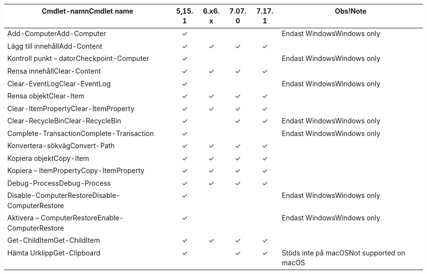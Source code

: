 |          <span data-ttu-id="e4f2d-377">Cmdlet-namn</span><span class="sxs-lookup"><span data-stu-id="e4f2d-377">Cmdlet name</span></span>          |   <span data-ttu-id="e4f2d-378">5,1</span><span class="sxs-lookup"><span data-stu-id="e4f2d-378">5.1</span></span>   |   <span data-ttu-id="e4f2d-379">6.x</span><span class="sxs-lookup"><span data-stu-id="e4f2d-379">6.x</span></span>   |   <span data-ttu-id="e4f2d-380">7.0</span><span class="sxs-lookup"><span data-stu-id="e4f2d-380">7.0</span></span>   |   <span data-ttu-id="e4f2d-381">7.1</span><span class="sxs-lookup"><span data-stu-id="e4f2d-381">7.1</span></span>   |               <span data-ttu-id="e4f2d-382">Obs!</span><span class="sxs-lookup"><span data-stu-id="e4f2d-382">Note</span></span>               |
| ----------------------------- | :-----: | :-----: | :-----: | :-----: | -------------------------------- |
| <span data-ttu-id="e4f2d-383">Add-Computer</span><span class="sxs-lookup"><span data-stu-id="e4f2d-383">Add-Computer</span></span>                  | &check; |         |         |         | <span data-ttu-id="e4f2d-384">Endast Windows</span><span class="sxs-lookup"><span data-stu-id="e4f2d-384">Windows only</span></span>                     |
| <span data-ttu-id="e4f2d-385">Lägg till innehåll</span><span class="sxs-lookup"><span data-stu-id="e4f2d-385">Add-Content</span></span>                   | &check; | &check; | &check; | &check; |                                  |
| <span data-ttu-id="e4f2d-386">Kontroll punkt – dator</span><span class="sxs-lookup"><span data-stu-id="e4f2d-386">Checkpoint-Computer</span></span>           | &check; |         |         |         | <span data-ttu-id="e4f2d-387">Endast Windows</span><span class="sxs-lookup"><span data-stu-id="e4f2d-387">Windows only</span></span>                     |
| <span data-ttu-id="e4f2d-388">Rensa innehåll</span><span class="sxs-lookup"><span data-stu-id="e4f2d-388">Clear-Content</span></span>                 | &check; | &check; | &check; | &check; |                                  |
| <span data-ttu-id="e4f2d-389">Clear-EventLog</span><span class="sxs-lookup"><span data-stu-id="e4f2d-389">Clear-EventLog</span></span>                | &check; |         |         |         | <span data-ttu-id="e4f2d-390">Endast Windows</span><span class="sxs-lookup"><span data-stu-id="e4f2d-390">Windows only</span></span>                     |
| <span data-ttu-id="e4f2d-391">Rensa objekt</span><span class="sxs-lookup"><span data-stu-id="e4f2d-391">Clear-Item</span></span>                    | &check; | &check; | &check; | &check; |                                  |
| <span data-ttu-id="e4f2d-392">Clear-ItemProperty</span><span class="sxs-lookup"><span data-stu-id="e4f2d-392">Clear-ItemProperty</span></span>            | &check; | &check; | &check; | &check; |                                  |
| <span data-ttu-id="e4f2d-393">Clear-RecycleBin</span><span class="sxs-lookup"><span data-stu-id="e4f2d-393">Clear-RecycleBin</span></span>              | &check; |         | &check; | &check; | <span data-ttu-id="e4f2d-394">Endast Windows</span><span class="sxs-lookup"><span data-stu-id="e4f2d-394">Windows only</span></span>                     |
| <span data-ttu-id="e4f2d-395">Complete-Transaction</span><span class="sxs-lookup"><span data-stu-id="e4f2d-395">Complete-Transaction</span></span>          | &check; |         |         |         | <span data-ttu-id="e4f2d-396">Endast Windows</span><span class="sxs-lookup"><span data-stu-id="e4f2d-396">Windows only</span></span>                     |
| <span data-ttu-id="e4f2d-397">Konvertera-sökväg</span><span class="sxs-lookup"><span data-stu-id="e4f2d-397">Convert-Path</span></span>                  | &check; | &check; | &check; | &check; |                                  |
| <span data-ttu-id="e4f2d-398">Kopiera objekt</span><span class="sxs-lookup"><span data-stu-id="e4f2d-398">Copy-Item</span></span>                     | &check; | &check; | &check; | &check; |                                  |
| <span data-ttu-id="e4f2d-399">Kopiera – ItemProperty</span><span class="sxs-lookup"><span data-stu-id="e4f2d-399">Copy-ItemProperty</span></span>             | &check; | &check; | &check; | &check; |                                  |
| <span data-ttu-id="e4f2d-400">Debug-Process</span><span class="sxs-lookup"><span data-stu-id="e4f2d-400">Debug-Process</span></span>                 | &check; | &check; | &check; | &check; |                                  |
| <span data-ttu-id="e4f2d-401">Disable-ComputerRestore</span><span class="sxs-lookup"><span data-stu-id="e4f2d-401">Disable-ComputerRestore</span></span>       | &check; |         |         |         | <span data-ttu-id="e4f2d-402">Endast Windows</span><span class="sxs-lookup"><span data-stu-id="e4f2d-402">Windows only</span></span>                     |
| <span data-ttu-id="e4f2d-403">Aktivera – ComputerRestore</span><span class="sxs-lookup"><span data-stu-id="e4f2d-403">Enable-ComputerRestore</span></span>        | &check; |         |         |         | <span data-ttu-id="e4f2d-404">Endast Windows</span><span class="sxs-lookup"><span data-stu-id="e4f2d-404">Windows only</span></span>                     |
| <span data-ttu-id="e4f2d-405">Get-ChildItem</span><span class="sxs-lookup"><span data-stu-id="e4f2d-405">Get-ChildItem</span></span>                 | &check; | &check; | &check; | &check; |                                  |
| <span data-ttu-id="e4f2d-406">Hämta Urklipp</span><span class="sxs-lookup"><span data-stu-id="e4f2d-406">Get-Clipboard</span></span>                 | &check; |         | &check; | &check; | <span data-ttu-id="e4f2d-407">Stöds inte på macOS</span><span class="sxs-lookup"><span data-stu-id="e4f2d-407">Not supported on macOS</span></span>           |
